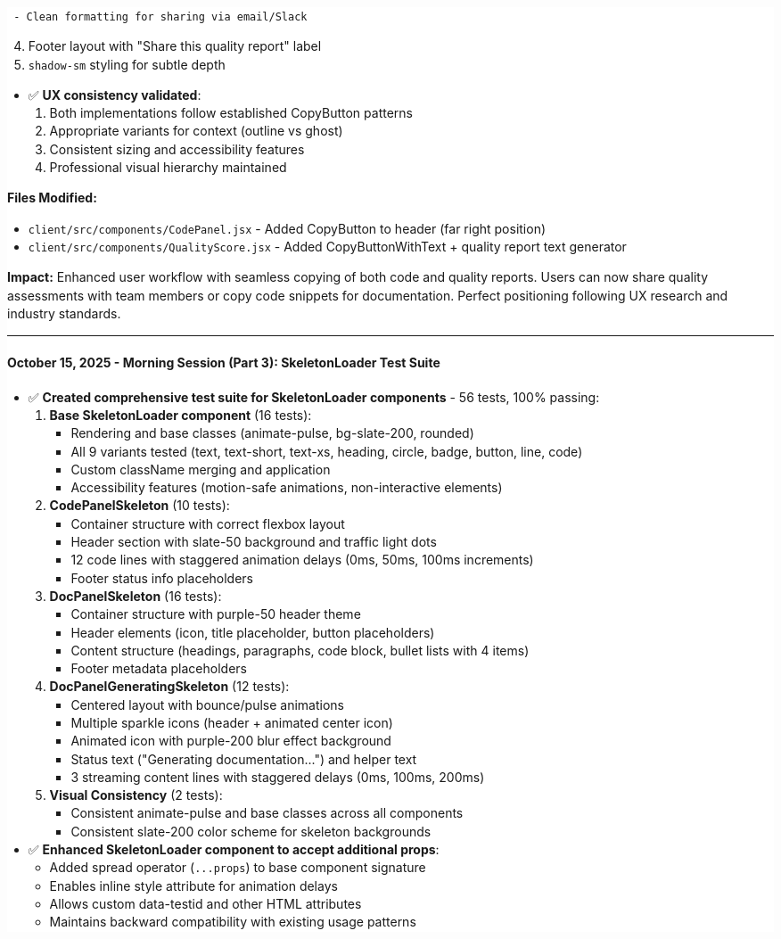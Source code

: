     - Clean formatting for sharing via email/Slack
  4. Footer layout with "Share this quality report" label
  5. `shadow-sm` styling for subtle depth
- ✅ **UX consistency validated**:
  1. Both implementations follow established CopyButton patterns
  2. Appropriate variants for context (outline vs ghost)
  3. Consistent sizing and accessibility features
  4. Professional visual hierarchy maintained

**Files Modified:**
- `client/src/components/CodePanel.jsx` - Added CopyButton to header (far right position)
- `client/src/components/QualityScore.jsx` - Added CopyButtonWithText + quality report text generator

**Impact:** Enhanced user workflow with seamless copying of both code and quality reports. Users can now share quality assessments with team members or copy code snippets for documentation. Perfect positioning following UX research and industry standards.

---

#### **October 15, 2025 - Morning Session (Part 3): SkeletonLoader Test Suite**
- ✅ **Created comprehensive test suite for SkeletonLoader components** - 56 tests, 100% passing:
  1. **Base SkeletonLoader component** (16 tests):
     - Rendering and base classes (animate-pulse, bg-slate-200, rounded)
     - All 9 variants tested (text, text-short, text-xs, heading, circle, badge, button, line, code)
     - Custom className merging and application
     - Accessibility features (motion-safe animations, non-interactive elements)
  2. **CodePanelSkeleton** (10 tests):
     - Container structure with correct flexbox layout
     - Header section with slate-50 background and traffic light dots
     - 12 code lines with staggered animation delays (0ms, 50ms, 100ms increments)
     - Footer status info placeholders
  3. **DocPanelSkeleton** (16 tests):
     - Container structure with purple-50 header theme
     - Header elements (icon, title placeholder, button placeholders)
     - Content structure (headings, paragraphs, code block, bullet lists with 4 items)
     - Footer metadata placeholders
  4. **DocPanelGeneratingSkeleton** (12 tests):
     - Centered layout with bounce/pulse animations
     - Multiple sparkle icons (header + animated center icon)
     - Animated icon with purple-200 blur effect background
     - Status text ("Generating documentation...") and helper text
     - 3 streaming content lines with staggered delays (0ms, 100ms, 200ms)
  5. **Visual Consistency** (2 tests):
     - Consistent animate-pulse and base classes across all components
     - Consistent slate-200 color scheme for skeleton backgrounds
- ✅ **Enhanced SkeletonLoader component to accept additional props**:
  - Added spread operator (`...props`) to base component signature
  - Enables inline style attribute for animation delays
  - Allows custom data-testid and other HTML attributes
  - Maintains backward compatibility with existing usage patterns
